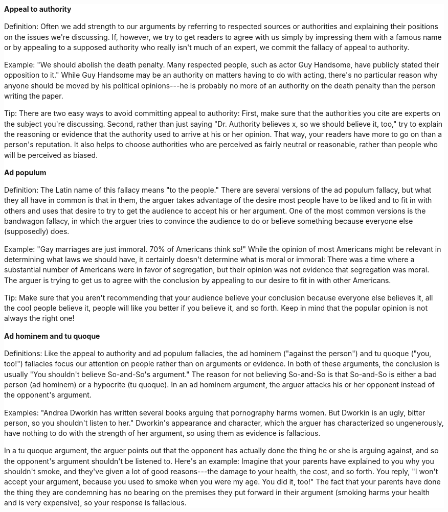 **Appeal to authority**

Definition: Often we add strength to our arguments by referring to respected sources or authorities and explaining their positions on the issues we\'re discussing. If, however, we try to get readers to agree with us simply by impressing them with a famous name or by appealing to a supposed authority who really isn\'t much of an expert, we commit the fallacy of appeal to authority.

Example: \"We should abolish the death penalty. Many respected people, such as actor Guy Handsome, have publicly stated their opposition to it.\" While Guy Handsome may be an authority on matters having to do with acting, there\'s no particular reason why anyone should be moved by his political opinions---he is probably no more of an authority on the death penalty than the person writing the paper.

Tip: There are two easy ways to avoid committing appeal to authority: First, make sure that the authorities you cite are experts on the subject you\'re discussing. Second, rather than just saying \"Dr. Authority believes x, so we should believe it, too,\" try to explain the reasoning or evidence that the authority used to arrive at his or her opinion. That way, your readers have more to go on than a person\'s reputation. It also helps to choose authorities who are perceived as fairly neutral or reasonable, rather than people who will be perceived as biased.

**Ad populum**

Definition: The Latin name of this fallacy means \"to the people.\" There are several versions of the ad populum fallacy, but what they all have in common is that in them, the arguer takes advantage of the desire most people have to be liked and to fit in with others and uses that desire to try to get the audience to accept his or her argument. One of the most common versions is the bandwagon fallacy, in which the arguer tries to convince the audience to do or believe something because everyone else (supposedly) does.

Example: \"Gay marriages are just immoral. 70% of Americans think so!\" While the opinion of most Americans might be relevant in determining what laws we should have, it certainly doesn\'t determine what is moral or immoral: There was a time where a substantial number of Americans were in favor of segregation, but their opinion was not evidence that segregation was moral. The arguer is trying to get us to agree with the conclusion by appealing to our desire to fit in with other Americans.

Tip: Make sure that you aren\'t recommending that your audience believe your conclusion because everyone else believes it, all the cool people believe it, people will like you better if you believe it, and so forth. Keep in mind that the popular opinion is not always the right one!

**Ad hominem and tu quoque**

Definitions: Like the appeal to authority and ad populum fallacies, the ad hominem (\"against the person\") and tu quoque (\"you, too!\") fallacies focus our attention on people rather than on arguments or evidence. In both of these arguments, the conclusion is usually \"You shouldn\'t believe So-and-So\'s argument.\" The reason for not believing So-and-So is that So-and-So is either a bad person (ad hominem) or a hypocrite (tu quoque). In an ad hominem argument, the arguer attacks his or her opponent instead of the opponent\'s argument.

Examples: \"Andrea Dworkin has written several books arguing that pornography harms women. But Dworkin is an ugly, bitter person, so you shouldn\'t listen to her.\" Dworkin\'s appearance and character, which the arguer has characterized so ungenerously, have nothing to do with the strength of her argument, so using them as evidence is fallacious.

In a tu quoque argument, the arguer points out that the opponent has actually done the thing he or she is arguing against, and so the opponent\'s argument shouldn\'t be listened to. Here\'s an example: Imagine that your parents have explained to you why you shouldn\'t smoke, and they\'ve given a lot of good reasons---the damage to your health, the cost, and so forth. You reply, \"I won\'t accept your argument, because you used to smoke when you were my age. You did it, too!\" The fact that your parents have done the thing they are condemning has no bearing on the premises they put forward in their argument (smoking harms your health and is very expensive), so your response is fallacious.
